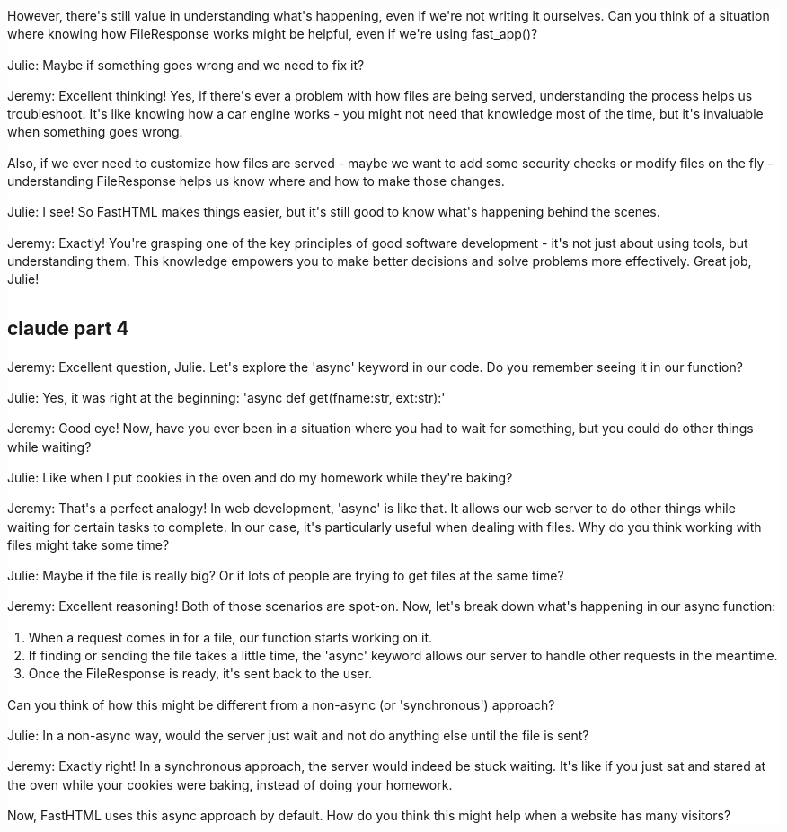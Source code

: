 However, there's still value in understanding what's happening, even if we're not writing it ourselves. Can you think of a situation where knowing how FileResponse works might be helpful, even if we're using fast_app()?

Julie: Maybe if something goes wrong and we need to fix it?

Jeremy: Excellent thinking! Yes, if there's ever a problem with how files are being served, understanding the process helps us troubleshoot. It's like knowing how a car engine works - you might not need that knowledge most of the time, but it's invaluable when something goes wrong.

Also, if we ever need to customize how files are served - maybe we want to add some security checks or modify files on the fly - understanding FileResponse helps us know where and how to make those changes.

Julie: I see! So FastHTML makes things easier, but it's still good to know what's happening behind the scenes.

Jeremy: Exactly! You're grasping one of the key principles of good software development - it's not just about using tools, but understanding them. This knowledge empowers you to make better decisions and solve problems more effectively. Great job, Julie!​​​​​​​​​​​​​​​​


## claude part 4

Jeremy: Excellent question, Julie. Let's explore the 'async' keyword in our code. Do you remember seeing it in our function?

Julie: Yes, it was right at the beginning: 'async def get(fname:str, ext:str):'

Jeremy: Good eye! Now, have you ever been in a situation where you had to wait for something, but you could do other things while waiting?

Julie: Like when I put cookies in the oven and do my homework while they're baking?

Jeremy: That's a perfect analogy! In web development, 'async' is like that. It allows our web server to do other things while waiting for certain tasks to complete. In our case, it's particularly useful when dealing with files. Why do you think working with files might take some time?

Julie: Maybe if the file is really big? Or if lots of people are trying to get files at the same time?

Jeremy: Excellent reasoning! Both of those scenarios are spot-on. Now, let's break down what's happening in our async function:

1. When a request comes in for a file, our function starts working on it.
2. If finding or sending the file takes a little time, the 'async' keyword allows our server to handle other requests in the meantime.
3. Once the FileResponse is ready, it's sent back to the user.

Can you think of how this might be different from a non-async (or 'synchronous') approach?

Julie: In a non-async way, would the server just wait and not do anything else until the file is sent?

Jeremy: Exactly right! In a synchronous approach, the server would indeed be stuck waiting. It's like if you just sat and stared at the oven while your cookies were baking, instead of doing your homework.

Now, FastHTML uses this async approach by default. How do you think this might help when a website has many visitors?
